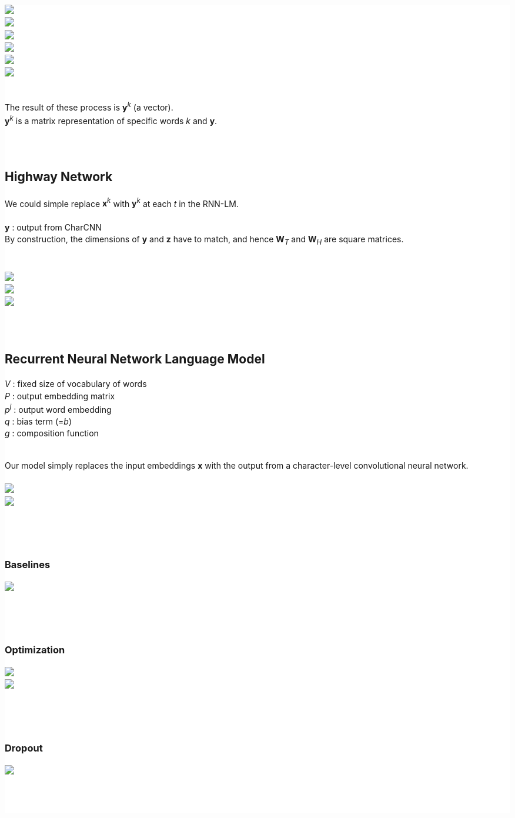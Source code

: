![](https://img1.daumcdn.net/thumb/R1280x0/?scode=mtistory2&fname=https%3A%2F%2Fblog.kakaocdn.net%2Fdn%2FoocoV%2FbtqDShXoyaP%2FIEnKnkqTWNYjcBzDAgQjE1%2Fimg.png)<br>
![](https://img1.daumcdn.net/thumb/R1280x0/?scode=mtistory2&fname=https%3A%2F%2Fblog.kakaocdn.net%2Fdn%2FwXN89%2FbtqFyfKrqgS%2FCtYHwshUJ389XTDaKzBUm1%2Fimg.png)<br>
![](https://img1.daumcdn.net/thumb/R1280x0/?scode=mtistory2&fname=https%3A%2F%2Fblog.kakaocdn.net%2Fdn%2FbfQy2s%2FbtqDQtdDu7F%2FIuXb7u0Y4O8qkk6kHX73Ek%2Fimg.png)<br>
![](https://img1.daumcdn.net/thumb/R1280x0/?scode=mtistory2&fname=https%3A%2F%2Fblog.kakaocdn.net%2Fdn%2FmXUAr%2FbtqDQsy3xU8%2FEwJsug9symEbBuHuq8R98K%2Fimg.png)<br>
![](https://img1.daumcdn.net/thumb/R1280x0/?scode=mtistory2&fname=https%3A%2F%2Fblog.kakaocdn.net%2Fdn%2FbDyD5o%2FbtqFvfFacaR%2F2fpl9FtMXqzrKezKC1Azf0%2Fimg.png)<br>
![](https://img1.daumcdn.net/thumb/R1280x0/?scode=mtistory2&fname=https%3A%2F%2Fblog.kakaocdn.net%2Fdn%2Fd2ZQJd%2FbtqDTGWuesR%2FaLZhsAPXd9BCLk8gBItnZ1%2Fimg.png)<br><br>

The result of these process is $\mathbf{y}^{k}$ (a vector).<br>
$\mathbf{y}^{k}$ is a matrix representation of specific words $k$ and $\mathbf{y}$.<br><br><br>


## Highway Network
We could simple replace $\mathbf{x}^{k}$ with $\mathbf{y}^{k}$ at each $t$ in the RNN-LM.<br><br>
$\mathbf{y}$ : output from CharCNN<br>
By construction, the dimensions of $\mathbf{y}$ and $\mathbf{z}$ have to match, and hence $\mathbf{W}_{T}$ and $\mathbf{W}_{H}$ are square matrices.<br><br><br>
![](https://img1.daumcdn.net/thumb/R1280x0/?scode=mtistory2&fname=https%3A%2F%2Fblog.kakaocdn.net%2Fdn%2Fubbw8%2FbtqFdLXGnoy%2FOU3jDB25rvn0ig2wYsDyE1%2Fimg.png)<br>
![](https://img1.daumcdn.net/thumb/R1280x0/?scode=mtistory2&fname=https%3A%2F%2Fblog.kakaocdn.net%2Fdn%2Fs0GKi%2FbtqFe3iJUEn%2FrsyGKl8oRYukH97V4cpLR1%2Fimg.png)<br>
![](https://img1.daumcdn.net/thumb/R1280x0/?scode=mtistory2&fname=https%3A%2F%2Fblog.kakaocdn.net%2Fdn%2Fb62XIN%2FbtqFvuIN75q%2FPza11OKTvaphByvWdKWGSK%2Fimg.png)<br><br><br>


## Recurrent Neural Network Language Model
$V$ : fixed size of vocabulary of words<br>
$P$ : output embedding matrix<br>
${p}^{j}$ : output word embedding<br>
$q$ : bias term (=$b$)<br>
$g$ : composition function<br><br>

Our model simply replaces the input embeddings $\mathbf{x}$ with the output from a character-level convolutional neural network. <br><br>
![](https://img1.daumcdn.net/thumb/R1280x0/?scode=mtistory2&fname=https%3A%2F%2Fblog.kakaocdn.net%2Fdn%2FRukxf%2FbtqFe3C5uvx%2F5ptFYada7Tu7N0afN8a8G0%2Fimg.png)<br>
![](https://img1.daumcdn.net/thumb/R1280x0/?scode=mtistory2&fname=https%3A%2F%2Fblog.kakaocdn.net%2Fdn%2FbLLucR%2FbtqFyEweyUH%2FHf3BHnkU4WEDbL2Y5Yk0E0%2Fimg.png)<br><br><br><br>

### Baselines
![](https://img1.daumcdn.net/thumb/R1280x0/?scode=mtistory2&fname=https%3A%2F%2Fblog.kakaocdn.net%2Fdn%2FcSl91q%2FbtqFe2KYXe0%2FAe3pzuoQW1HXZRYxuBo15k%2Fimg.png)<br><br><br><br>

### Optimization
![](https://img1.daumcdn.net/thumb/R1280x0/?scode=mtistory2&fname=https%3A%2F%2Fblog.kakaocdn.net%2Fdn%2FbQKRQt%2FbtqFvHVuW1v%2FFYjQ6bdVPuFYekOforT7M0%2Fimg.png)<br>
![](https://img1.daumcdn.net/thumb/R1280x0/?scode=mtistory2&fname=https%3A%2F%2Fblog.kakaocdn.net%2Fdn%2FbiT4qb%2FbtqFvvOx84R%2Flt2Ev6ZPGA2hCHohJGfwf0%2Fimg.png)<br><br><br><br>

### Dropout
![](https://img1.daumcdn.net/thumb/R1280x0/?scode=mtistory2&fname=https%3A%2F%2Fblog.kakaocdn.net%2Fdn%2FcvP1lU%2FbtqFyEbYSQW%2FIVRJN4gIr5hfMQYgW78my0%2Fimg.png)<br><br><br><br>
